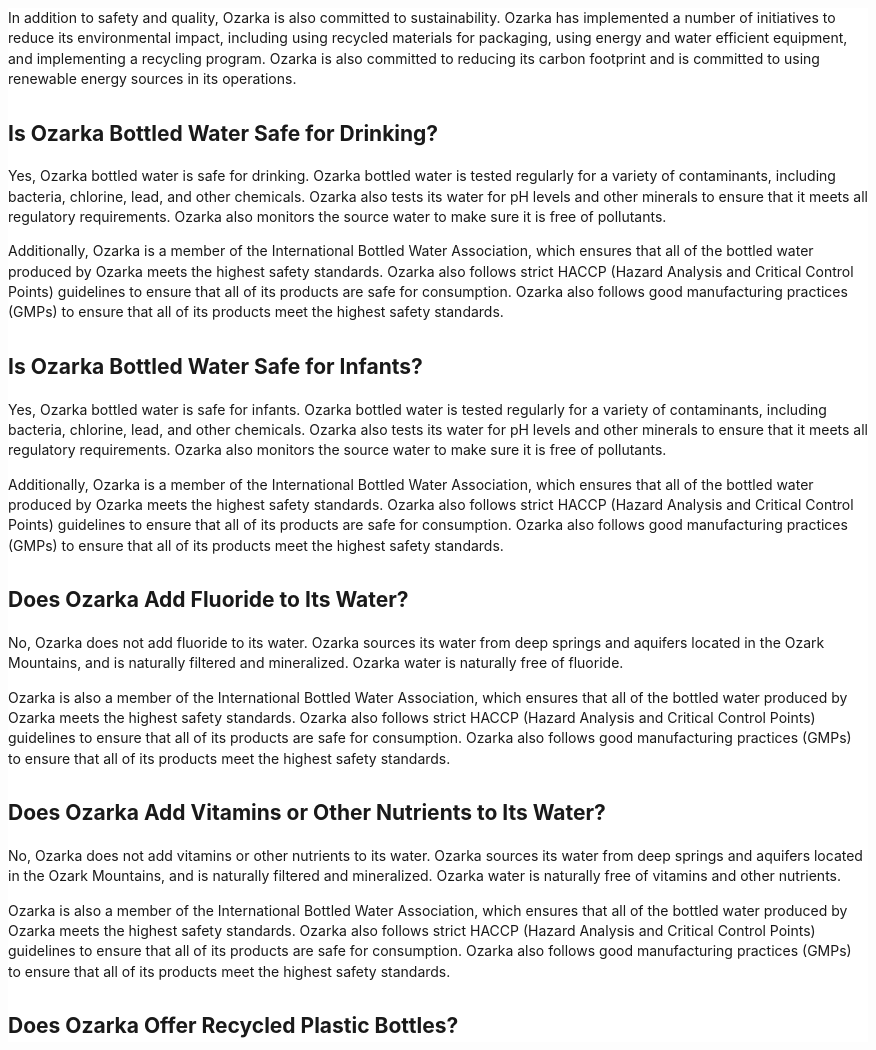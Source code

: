 <p>In addition to safety and quality, Ozarka is also committed to sustainability. Ozarka has implemented a number of initiatives to reduce its environmental impact, including using recycled materials for packaging, using energy and water efficient equipment, and implementing a recycling program. Ozarka is also committed to reducing its carbon footprint and is committed to using renewable energy sources in its operations.</p>

<h2>Is Ozarka Bottled Water Safe for Drinking?</h2>

<p>Yes, Ozarka bottled water is safe for drinking. Ozarka bottled water is tested regularly for a variety of contaminants, including bacteria, chlorine, lead, and other chemicals. Ozarka also tests its water for pH levels and other minerals to ensure that it meets all regulatory requirements. Ozarka also monitors the source water to make sure it is free of pollutants.</p>

<p>Additionally, Ozarka is a member of the International Bottled Water Association, which ensures that all of the bottled water produced by Ozarka meets the highest safety standards. Ozarka also follows strict HACCP (Hazard Analysis and Critical Control Points) guidelines to ensure that all of its products are safe for consumption. Ozarka also follows good manufacturing practices (GMPs) to ensure that all of its products meet the highest safety standards.</p>

<h2>Is Ozarka Bottled Water Safe for Infants?</h2>

<p>Yes, Ozarka bottled water is safe for infants. Ozarka bottled water is tested regularly for a variety of contaminants, including bacteria, chlorine, lead, and other chemicals. Ozarka also tests its water for pH levels and other minerals to ensure that it meets all regulatory requirements. Ozarka also monitors the source water to make sure it is free of pollutants.</p>

<p>Additionally, Ozarka is a member of the International Bottled Water Association, which ensures that all of the bottled water produced by Ozarka meets the highest safety standards. Ozarka also follows strict HACCP (Hazard Analysis and Critical Control Points) guidelines to ensure that all of its products are safe for consumption. Ozarka also follows good manufacturing practices (GMPs) to ensure that all of its products meet the highest safety standards.</p>

<h2>Does Ozarka Add Fluoride to Its Water?</h2>

<p>No, Ozarka does not add fluoride to its water. Ozarka sources its water from deep springs and aquifers located in the Ozark Mountains, and is naturally filtered and mineralized. Ozarka water is naturally free of fluoride.</p>

<p>Ozarka is also a member of the International Bottled Water Association, which ensures that all of the bottled water produced by Ozarka meets the highest safety standards. Ozarka also follows strict HACCP (Hazard Analysis and Critical Control Points) guidelines to ensure that all of its products are safe for consumption. Ozarka also follows good manufacturing practices (GMPs) to ensure that all of its products meet the highest safety standards.</p>

<h2>Does Ozarka Add Vitamins or Other Nutrients to Its Water?</h2>

<p>No, Ozarka does not add vitamins or other nutrients to its water. Ozarka sources its water from deep springs and aquifers located in the Ozark Mountains, and is naturally filtered and mineralized. Ozarka water is naturally free of vitamins and other nutrients.</p>

<p>Ozarka is also a member of the International Bottled Water Association, which ensures that all of the bottled water produced by Ozarka meets the highest safety standards. Ozarka also follows strict HACCP (Hazard Analysis and Critical Control Points) guidelines to ensure that all of its products are safe for consumption. Ozarka also follows good manufacturing practices (GMPs) to ensure that all of its products meet the highest safety standards.</p>

<h2>Does Ozarka Offer Recycled Plastic Bottles?</h2>
